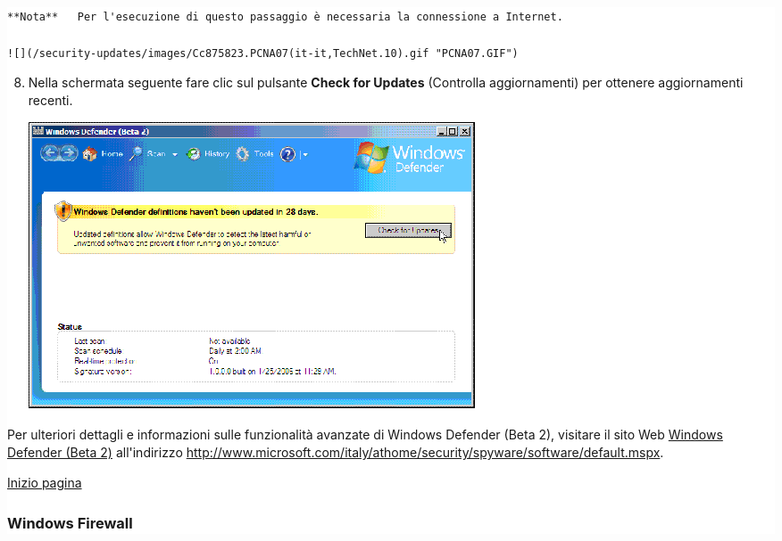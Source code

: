     **Nota**   Per l'esecuzione di questo passaggio è necessaria la connessione a Internet.

    ![](/security-updates/images/Cc875823.PCNA07(it-it,TechNet.10).gif "PCNA07.GIF")

8.  Nella schermata seguente fare clic sul pulsante **Check for Updates** (Controlla aggiornamenti) per ottenere aggiornamenti recenti.

    [![](/security-updates/images/Cc875823.PCNA08(it-it,TechNet.10).gif "PCNA08.GIF")](https://technet.microsoft.com/it-it/cc875823.pcna08_big(it-it,technet.10).gif)

Per ulteriori dettagli e informazioni sulle funzionalità avanzate di Windows Defender (Beta 2), visitare il sito Web [Windows Defender (Beta 2)](http://www.microsoft.com/italy/athome/security/spyware/software/default.mspx) all'indirizzo http://www.microsoft.com/italy/athome/security/spyware/software/default.mspx.

[](#mainsection)[Inizio pagina](#mainsection)

### Windows Firewall
